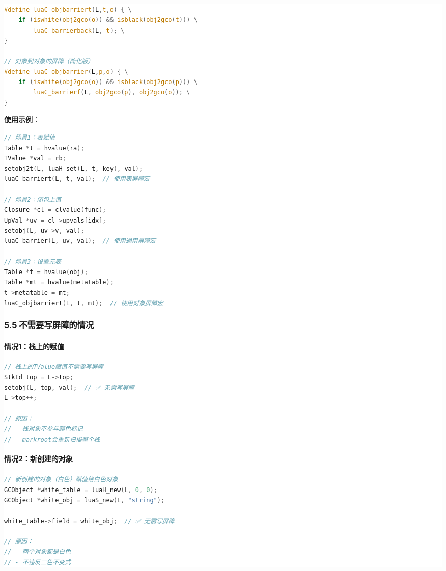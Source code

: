 ```c
#define luaC_objbarriert(L,t,o) { \
    if (iswhite(obj2gco(o)) && isblack(obj2gco(t))) \
        luaC_barrierback(L, t); \
}

// 对象到对象的屏障（简化版）
#define luaC_objbarrier(L,p,o) { \
    if (iswhite(obj2gco(o)) && isblack(obj2gco(p))) \
        luaC_barrierf(L, obj2gco(p), obj2gco(o)); \
}
```

**使用示例**：

```c
// 场景1：表赋值
Table *t = hvalue(ra);
TValue *val = rb;
setobj2t(L, luaH_set(L, t, key), val);
luaC_barriert(L, t, val);  // 使用表屏障宏

// 场景2：闭包上值
Closure *cl = clvalue(func);
UpVal *uv = cl->upvals[idx];
setobj(L, uv->v, val);
luaC_barrier(L, uv, val);  // 使用通用屏障宏

// 场景3：设置元表
Table *t = hvalue(obj);
Table *mt = hvalue(metatable);
t->metatable = mt;
luaC_objbarriert(L, t, mt);  // 使用对象屏障宏
```

### 5.5 不需要写屏障的情况

#### 情况1：栈上的赋值

```c
// 栈上的TValue赋值不需要写屏障
StkId top = L->top;
setobj(L, top, val);  // ✅ 无需写屏障
L->top++;

// 原因：
// - 栈对象不参与颜色标记
// - markroot会重新扫描整个栈
```

#### 情况2：新创建的对象

```c
// 新创建的对象（白色）赋值给白色对象
GCObject *white_table = luaH_new(L, 0, 0);
GCObject *white_obj = luaS_new(L, "string");

white_table->field = white_obj;  // ✅ 无需写屏障

// 原因：
// - 两个对象都是白色
// - 不违反三色不变式
```
